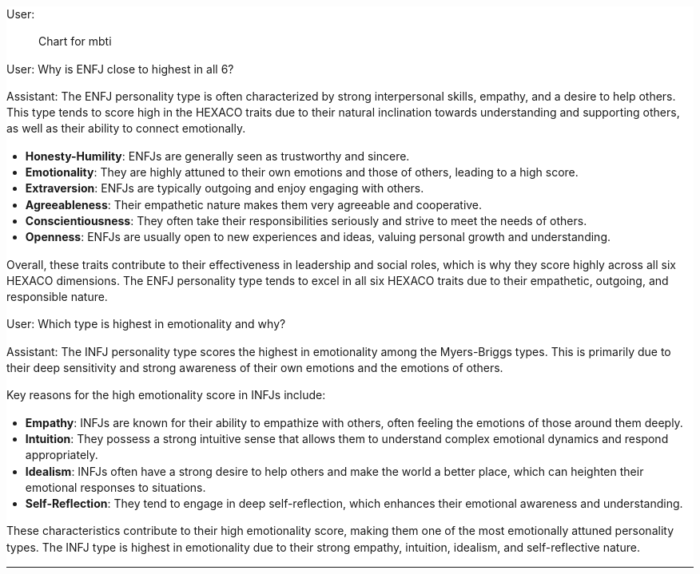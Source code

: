 
User:
<figure dataframe="mbti_types_3" sql_msg_idx="13" sql_tag_idx="0" chart_msg_idx="13" chart_tag_idx="0">
Chart for mbti
</figure>

User:
Why is ENFJ close to highest in all 6?

Assistant:
<reasoning>
The ENFJ personality type is often characterized by strong interpersonal skills, empathy, and a desire to help others. This type tends to score high in the HEXACO traits due to their natural inclination towards understanding and supporting others, as well as their ability to connect emotionally. 
- **Honesty-Humility**: ENFJs are generally seen as trustworthy and sincere.
- **Emotionality**: They are highly attuned to their own emotions and those of others, leading to a high score.
- **Extraversion**: ENFJs are typically outgoing and enjoy engaging with others.
- **Agreeableness**: Their empathetic nature makes them very agreeable and cooperative.
- **Conscientiousness**: They often take their responsibilities seriously and strive to meet the needs of others.
- **Openness**: ENFJs are usually open to new experiences and ideas, valuing personal growth and understanding.

Overall, these traits contribute to their effectiveness in leadership and social roles, which is why they score highly across all six HEXACO dimensions.
</reasoning>
The ENFJ personality type tends to excel in all six HEXACO traits due to their empathetic, outgoing, and responsible nature.

User:
Which type is highest in emotionality and why?

Assistant:
<reasoning>
The INFJ personality type scores the highest in emotionality among the Myers-Briggs types. This is primarily due to their deep sensitivity and strong awareness of their own emotions and the emotions of others. 

Key reasons for the high emotionality score in INFJs include:
- **Empathy**: INFJs are known for their ability to empathize with others, often feeling the emotions of those around them deeply.
- **Intuition**: They possess a strong intuitive sense that allows them to understand complex emotional dynamics and respond appropriately.
- **Idealism**: INFJs often have a strong desire to help others and make the world a better place, which can heighten their emotional responses to situations.
- **Self-Reflection**: They tend to engage in deep self-reflection, which enhances their emotional awareness and understanding.

These characteristics contribute to their high emotionality score, making them one of the most emotionally attuned personality types.
</reasoning>
The INFJ type is highest in emotionality due to their strong empathy, intuition, idealism, and self-reflective nature.

---